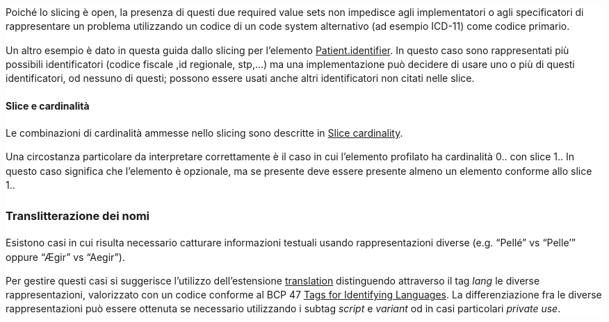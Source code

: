 Poiché lo slicing è open, la presenza di questi due required value sets
non impedisce agli implementatori o agli specificatori di rappresentare
un problema utilizzando un codice di un code system alternativo (ad
esempio ICD-11) come codice primario.

Un altro esempio è dato in questa guida dallo slicing per l’elemento
[Patient.identifier](StructureDefinition-Patient-it-base.html). In
questo caso sono rappresentati più possibili identificatori (codice
fiscale ,id regionale, stp,…) ma una implementazione può decidere di
usare uno o più di questi identificatori, od nessuno di questi; possono
essere usati anche altri identificatori non citati nelle slice.

#### Slice e cardinalità

Le combinazioni di cardinalità ammesse nello slicing sono descritte in
[Slice
cardinality](https://www.hl7.org/fhir/profiling.html#slice-cardinality).

Una circostanza particolare da interpretare correttamente è il caso in
cui l’elemento profilato ha cardinalità 0.. con slice 1.. In questo caso
significa che l’elemento è opzionale, ma se presente deve essere
presente almeno un elemento conforme allo slice 1..

### Translitterazione dei nomi

Esistono casi in cui risulta necessario catturare informazioni testuali
usando rappresentazioni diverse (e.g. “Pellé” vs “Pelle’” oppure “Ægir”
vs “Aegir”).

Per gestire questi casi si suggerisce l’utilizzo dell’estensione
[translation](https://www.hl7.org/fhir/extension-translation.html)
distinguendo attraverso il tag *lang* le diverse rappresentazioni,
valorizzato con un codice conforme al BCP 47 [Tags for Identifying
Languages](https://tools.ietf.org/html/bcp47). La differenziazione fra
le diverse rappresentazioni può essere ottenuta se necessario
utilizzando i subtag *script* e *variant* od in casi particolari
*private use*.
